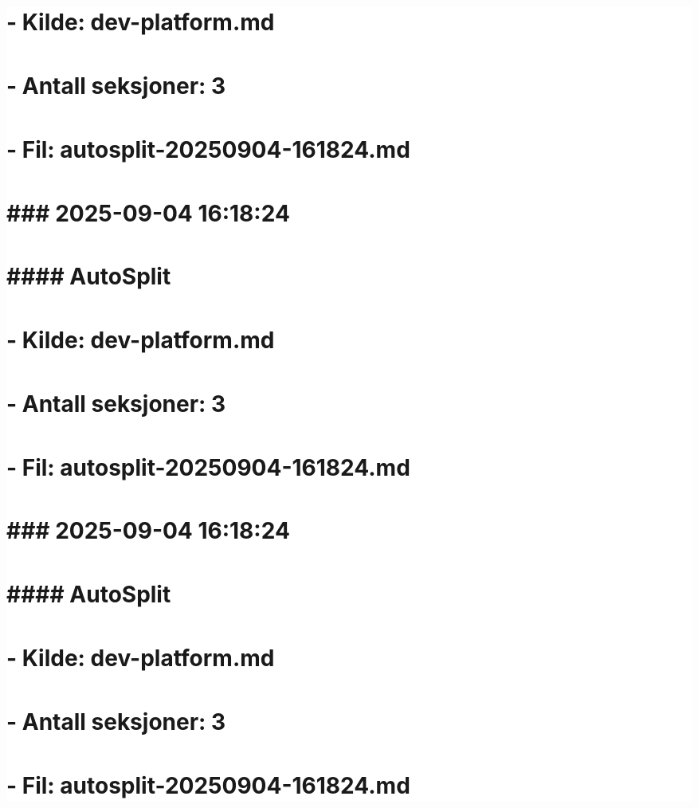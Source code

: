 # \- Kilde: dev-platform.md

# \- Antall seksjoner: 3

# \- Fil: autosplit-20250904-161824.md

#

#

#

#

# \### 2025-09-04 16:18:24

# \#### AutoSplit

# \- Kilde: dev-platform.md

# \- Antall seksjoner: 3

# \- Fil: autosplit-20250904-161824.md

#

#

#

#

# \### 2025-09-04 16:18:24

# \#### AutoSplit

# \- Kilde: dev-platform.md

# \- Antall seksjoner: 3

# \- Fil: autosplit-20250904-161824.md
